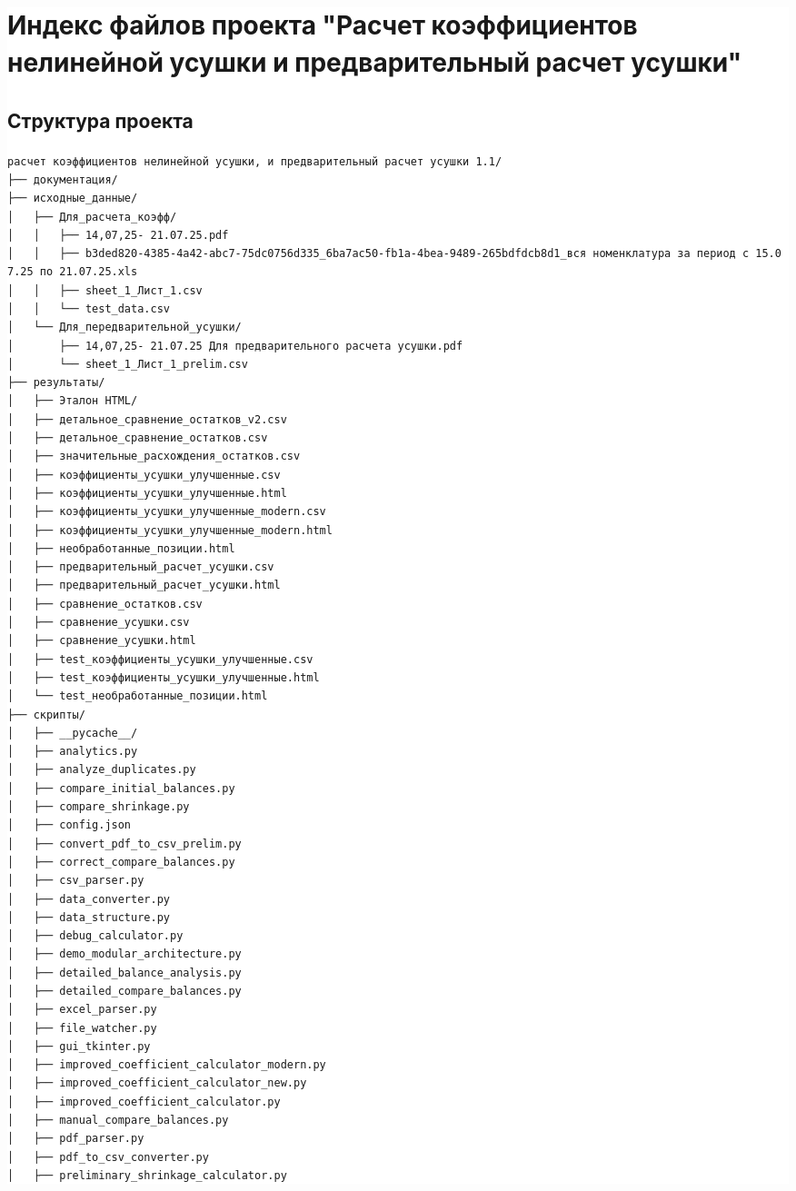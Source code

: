 # Индекс файлов проекта "Расчет коэффициентов нелинейной усушки и предварительный расчет усушки"

## Структура проекта

```
расчет коэффициентов нелинейной усушки, и предварительный расчет усушки 1.1/
├── документация/
├── исходные_данные/
│   ├── Для_расчета_коэфф/
│   │   ├── 14,07,25- 21.07.25.pdf
│   │   ├── b3ded820-4385-4a42-abc7-75dc0756d335_6ba7ac50-fb1a-4bea-9489-265bdfdcb8d1_вся номенклатура за период с 15.07.25 по 21.07.25.xls
│   │   ├── sheet_1_Лист_1.csv
│   │   └── test_data.csv
│   └── Для_передварительной_усушки/
│       ├── 14,07,25- 21.07.25 Для предварительного расчета усушки.pdf
│       └── sheet_1_Лист_1_prelim.csv
├── результаты/
│   ├── Эталон HTML/
│   ├── детальное_сравнение_остатков_v2.csv
│   ├── детальное_сравнение_остатков.csv
│   ├── значительные_расхождения_остатков.csv
│   ├── коэффициенты_усушки_улучшенные.csv
│   ├── коэффициенты_усушки_улучшенные.html
│   ├── коэффициенты_усушки_улучшенные_modern.csv
│   ├── коэффициенты_усушки_улучшенные_modern.html
│   ├── необработанные_позиции.html
│   ├── предварительный_расчет_усушки.csv
│   ├── предварительный_расчет_усушки.html
│   ├── сравнение_остатков.csv
│   ├── сравнение_усушки.csv
│   ├── сравнение_усушки.html
│   ├── test_коэффициенты_усушки_улучшенные.csv
│   ├── test_коэффициенты_усушки_улучшенные.html
│   └── test_необработанные_позиции.html
├── скрипты/
│   ├── __pycache__/
│   ├── analytics.py
│   ├── analyze_duplicates.py
│   ├── compare_initial_balances.py
│   ├── compare_shrinkage.py
│   ├── config.json
│   ├── convert_pdf_to_csv_prelim.py
│   ├── correct_compare_balances.py
│   ├── csv_parser.py
│   ├── data_converter.py
│   ├── data_structure.py
│   ├── debug_calculator.py
│   ├── demo_modular_architecture.py
│   ├── detailed_balance_analysis.py
│   ├── detailed_compare_balances.py
│   ├── excel_parser.py
│   ├── file_watcher.py
│   ├── gui_tkinter.py
│   ├── improved_coefficient_calculator_modern.py
│   ├── improved_coefficient_calculator_new.py
│   ├── improved_coefficient_calculator.py
│   ├── manual_compare_balances.py
│   ├── pdf_parser.py
│   ├── pdf_to_csv_converter.py
│   ├── preliminary_shrinkage_calculator.py
```